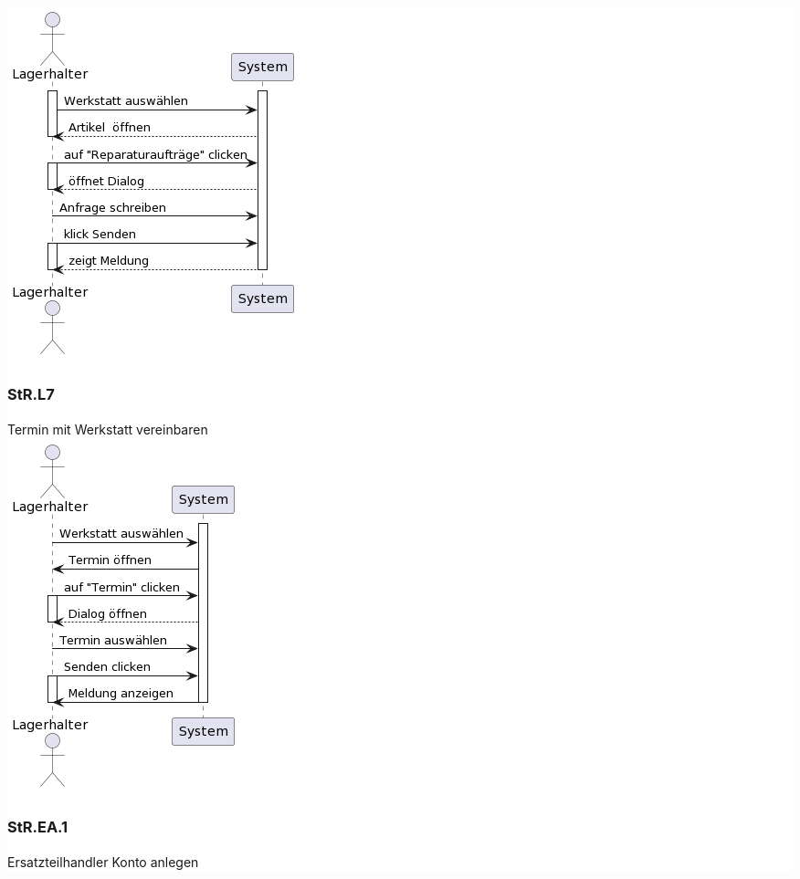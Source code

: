 ![](Diagrams/Sequenzdiagramme/L6.png)
<br>
### StR.L7  <a name="str.l7"></a>
Termin mit Werkstatt vereinbaren
<br>
![](Diagrams/Sequenzdiagramme/L7.png)
<br>
### StR.EA.1   <a name="str.ea1"></a>
Ersatzteilhandler Konto anlegen
<br>